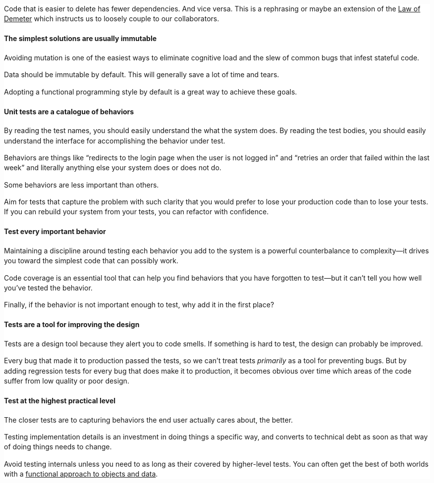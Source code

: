 Code that is easier to delete has fewer dependencies. And vice versa. This is a rephrasing or maybe an extension of the [Law of Demeter](https://en.wikipedia.org/wiki/Law_of_Demeter) which instructs us to loosely couple to our collaborators.


#### The simplest solutions are usually immutable

Avoiding mutation is one of the easiest ways to eliminate cognitive load and the slew of common bugs that infest stateful code.

Data should be immutable by default. This will generally save a lot of time and tears.

Adopting a functional programming style by default is a great way to achieve these goals.


#### Unit tests are a catalogue of behaviors

By reading the test names, you should easily understand the what the system does. By reading the test bodies, you should easily understand the interface for accomplishing the behavior under test.

Behaviors are things like “redirects to the login page when the user is not logged in” and “retries an order that failed within the last week” and literally anything else your system does or does not do.

Some behaviors are less important than others.

Aim for tests that capture the problem with such clarity that you would prefer to lose your production code than to lose your tests. If you can rebuild your system from your tests, you can refactor with confidence.


#### Test every important behavior

Maintaining a discipline around testing each behavior you add to the system is a powerful counterbalance to complexity—it drives you toward the simplest code that can possibly work.

Code coverage is an essential tool that can help you find behaviors that you have forgotten to test—but it can’t tell you how well you’ve tested the behavior.

Finally, if the behavior is not important enough to test, why add it in the first place?


#### Tests are a tool for improving the design

Tests are a design tool because they alert you to code smells. If something is hard to test, the design can probably be improved.

Every bug that made it to production passed the tests, so we can’t treat tests *primarily* as a tool for preventing bugs. But by adding regression tests for every bug that does make it to production, it becomes obvious over time which areas of the code suffer from low quality or poor design.


#### Test at the highest practical level

The closer tests are to capturing behaviors the end user actually cares about, the better.

Testing implementation details is an investment in doing things a specific way, and converts to technical debt as soon as that way of doing things needs to change.

Avoid testing internals unless you need to as long as their covered by higher-level tests. You can often get the best of both worlds with a [functional approach to objects and data](https://www.destroyallsoftware.com/talks/boundaries).
